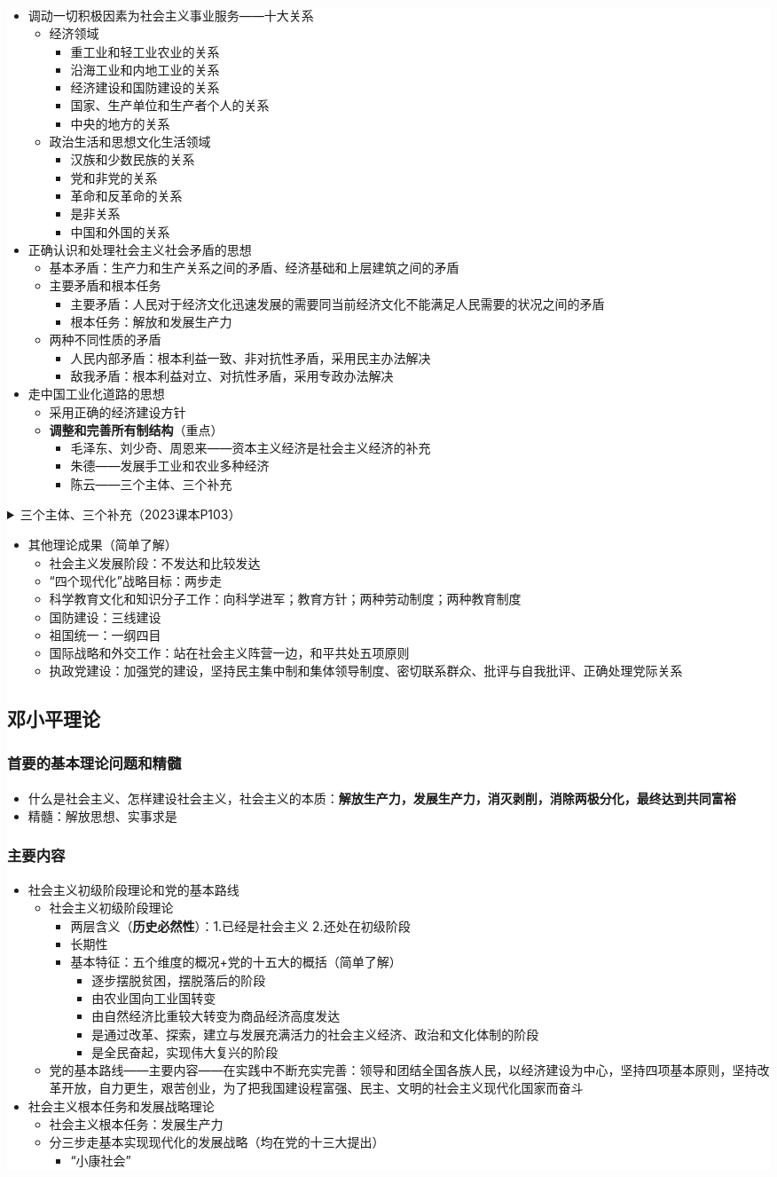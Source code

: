 - 调动一切积极因素为社会主义事业服务——十大关系
    - 经济领域
        - 重工业和轻工业农业的关系
        - 沿海工业和内地工业的关系
        - 经济建设和国防建设的关系
        - 国家、生产单位和生产者个人的关系
        - 中央的地方的关系
    - 政治生活和思想文化生活领域
        - 汉族和少数民族的关系
        - 党和非党的关系
        - 革命和反革命的关系
        - 是非关系
        - 中国和外国的关系
- 正确认识和处理社会主义社会矛盾的思想
    - 基本矛盾：生产力和生产关系之间的矛盾、经济基础和上层建筑之间的矛盾
    - 主要矛盾和根本任务
        - 主要矛盾：人民对于经济文化迅速发展的需要同当前经济文化不能满足人民需要的状况之间的矛盾
        - 根本任务：解放和发展生产力
    - 两种不同性质的矛盾
        - 人民内部矛盾：根本利益一致、非对抗性矛盾，采用民主办法解决
        - 敌我矛盾：根本利益对立、对抗性矛盾，采用专政办法解决
- 走中国工业化道路的思想
    - 采用正确的经济建设方针
    - **调整和完善所有制结构**（重点）
        - 毛泽东、刘少奇、周恩来——资本主义经济是社会主义经济的补充
        - 朱德——发展手工业和农业多种经济
        - 陈云——三个主体、三个补充

<details><summary>三个主体、三个补充（2023课本P103）</summary></details>

- 其他理论成果（简单了解）
    - 社会主义发展阶段：不发达和比较发达
    - “四个现代化”战略目标：两步走
    - 科学教育文化和知识分子工作：向科学进军；教育方针；两种劳动制度；两种教育制度
    - 国防建设：三线建设
    - 祖国统一：一纲四目
    - 国际战略和外交工作：站在社会主义阵营一边，和平共处五项原则
    - 执政党建设：加强党的建设，坚持民主集中制和集体领导制度、密切联系群众、批评与自我批评、正确处理党际关系

## 邓小平理论

### 首要的基本理论问题和精髓

- 什么是社会主义、怎样建设社会主义，社会主义的本质：**解放生产力，发展生产力，消灭剥削，消除两极分化，最终达到共同富裕**
- 精髓：解放思想、实事求是

### 主要内容

- 社会主义初级阶段理论和党的基本路线
    - 社会主义初级阶段理论
        - 两层含义（**历史必然性**）：1.已经是社会主义 2.还处在初级阶段
        - 长期性
        - 基本特征：五个维度的概况+党的十五大的概括（简单了解）
            - 逐步摆脱贫困，摆脱落后的阶段
            - 由农业国向工业国转变
            - 由自然经济比重较大转变为商品经济高度发达
            - 是通过改革、探索，建立与发展充满活力的社会主义经济、政治和文化体制的阶段
            - 是全民奋起，实现伟大复兴的阶段
    - 党的基本路线——主要内容——在实践中不断充实完善：领导和团结全国各族人民，以经济建设为中心，坚持四项基本原则，坚持改革开放，自力更生，艰苦创业，为了把我国建设程富强、民主、文明的社会主义现代化国家而奋斗
- 社会主义根本任务和发展战略理论
    - 社会主义根本任务：发展生产力
    - 分三步走基本实现现代化的发展战略（均在党的十三大提出）
        - “小康社会”